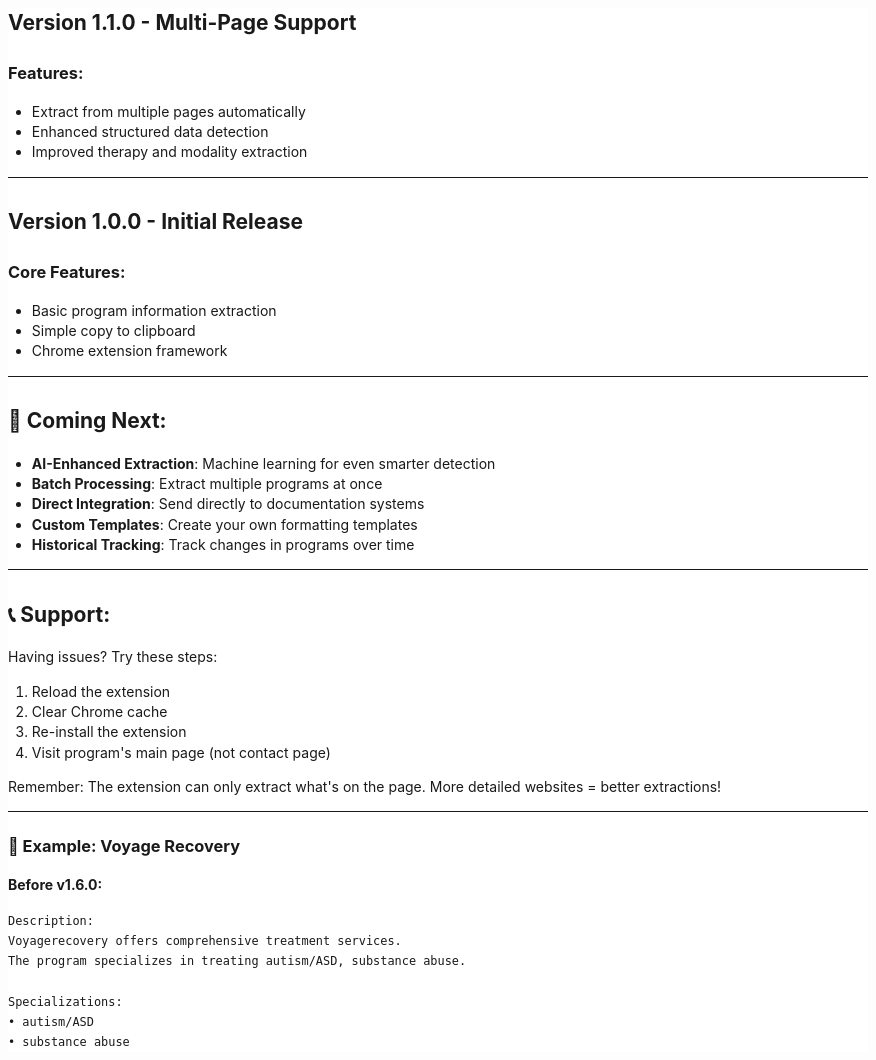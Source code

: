 
## Version 1.1.0 - Multi-Page Support

### Features:
- Extract from multiple pages automatically
- Enhanced structured data detection
- Improved therapy and modality extraction

---

## Version 1.0.0 - Initial Release

### Core Features:
- Basic program information extraction
- Simple copy to clipboard
- Chrome extension framework

---

## 🔮 Coming Next:

- **AI-Enhanced Extraction**: Machine learning for even smarter detection
- **Batch Processing**: Extract multiple programs at once
- **Direct Integration**: Send directly to documentation systems
- **Custom Templates**: Create your own formatting templates
- **Historical Tracking**: Track changes in programs over time

---

## 📞 Support:

Having issues? Try these steps:
1. Reload the extension
2. Clear Chrome cache
3. Re-install the extension
4. Visit program's main page (not contact page)

Remember: The extension can only extract what's on the page. More detailed websites = better extractions!

---

### 🎯 Example: Voyage Recovery

**Before v1.6.0:**
```
Description: 
Voyagerecovery offers comprehensive treatment services. 
The program specializes in treating autism/ASD, substance abuse.

Specializations:
• autism/ASD
• substance abuse
```
